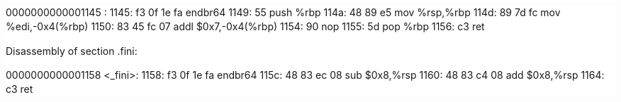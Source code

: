 0000000000001145 <func1>:
    1145:       f3 0f 1e fa             endbr64
    1149:       55                      push   %rbp
    114a:       48 89 e5                mov    %rsp,%rbp
    114d:       89 7d fc                mov    %edi,-0x4(%rbp)
    1150:       83 45 fc 07             addl   $0x7,-0x4(%rbp)
    1154:       90                      nop
    1155:       5d                      pop    %rbp
    1156:       c3                      ret

Disassembly of section .fini:

0000000000001158 <_fini>:
    1158:       f3 0f 1e fa             endbr64
    115c:       48 83 ec 08             sub    $0x8,%rsp
    1160:       48 83 c4 08             add    $0x8,%rsp
    1164:       c3                      ret